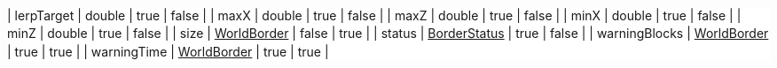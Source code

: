 | lerpTarget        | double                                                           | true       | false      |
| maxX              | double                                                           | true       | false      |
| maxZ              | double                                                           | true       | false      |
| minX              | double                                                           | true       | false      |
| minZ              | double                                                           | true       | false      |
| size              | [WorldBorder](/mods/sdmcrtplus/world/level/border/WorldBorder)   | false      | true       |
| status            | [BorderStatus](/mods/sdmcrtplus/world/level/border/BorderStatus) | true       | false      |
| warningBlocks     | [WorldBorder](/mods/sdmcrtplus/world/level/border/WorldBorder)   | true       | true       |
| warningTime       | [WorldBorder](/mods/sdmcrtplus/world/level/border/WorldBorder)   | true       | true       |

